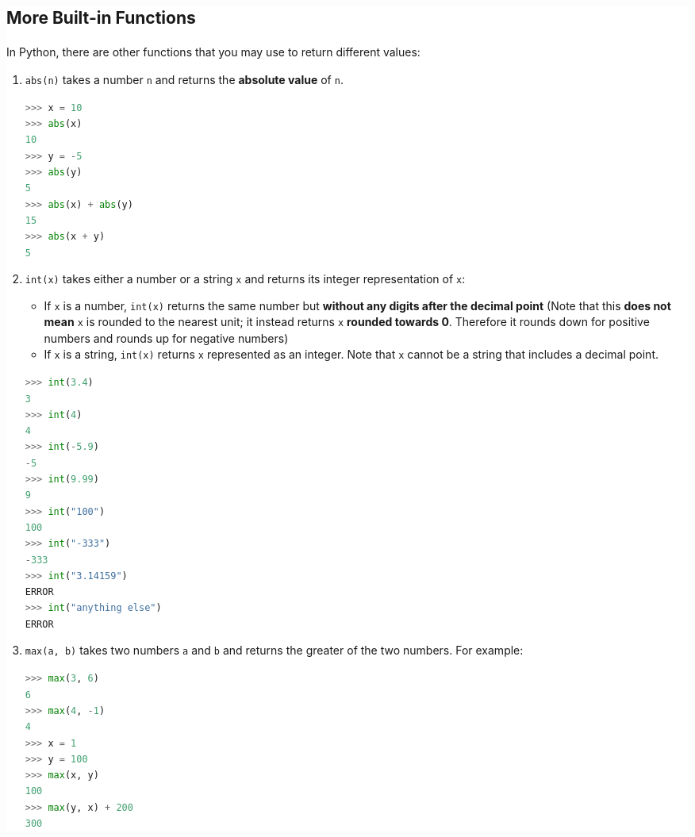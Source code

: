 ## More Built-in Functions

In Python, there are other functions that you may use to return different values:
1. `abs(n)` takes a number `n` and returns the **absolute value** of `n`.

   ```python
   >>> x = 10
   >>> abs(x)
   10
   >>> y = -5
   >>> abs(y)
   5
   >>> abs(x) + abs(y)
   15
   >>> abs(x + y)
   5
   ```
2. `int(x)` takes either a number or a string `x` and returns its integer representation of `x`:
     - If `x` is a number, `int(x)` returns the same number but **without any digits after the decimal point** (Note that this **does not mean** `x` is rounded to the nearest unit; it instead returns `x` **rounded towards 0**. Therefore it rounds down for positive numbers and rounds up for negative numbers)
     - If `x` is a string, `int(x)` returns `x` represented as an integer. Note that `x` cannot be a string that includes a decimal point.

   ```python
   >>> int(3.4)
   3
   >>> int(4)
   4
   >>> int(-5.9)
   -5
   >>> int(9.99)
   9
   >>> int("100")
   100
   >>> int("-333")
   -333
   >>> int("3.14159")
   ERROR
   >>> int("anything else")
   ERROR
   ```

3. `max(a, b)` takes two numbers `a` and `b` and returns the greater of the two numbers. For example:

   ```python
   >>> max(3, 6)
   6
   >>> max(4, -1)
   4
   >>> x = 1
   >>> y = 100
   >>> max(x, y)
   100
   >>> max(y, x) + 200
   300
   ```
